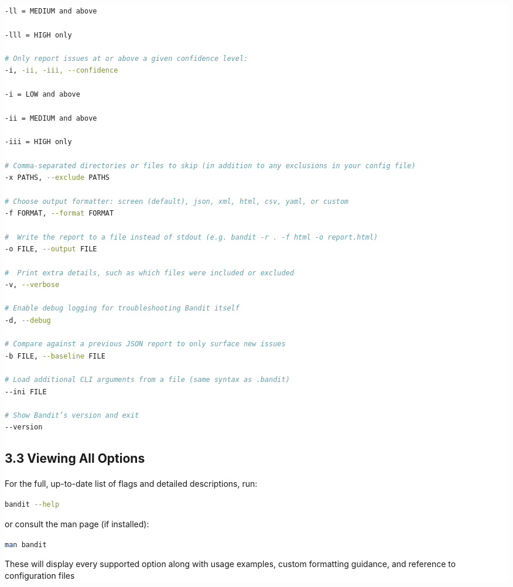   ```bash
  -ll = MEDIUM and above
  
  -lll = HIGH only 
  
  # Only report issues at or above a given confidence level:
  -i, -ii, -iii, --confidence
  
  -i = LOW and above
  
  -ii = MEDIUM and above
  
  -iii = HIGH only 
  
  # Comma-separated directories or files to skip (in addition to any exclusions in your config file) 
  -x PATHS, --exclude PATHS
  
  # Choose output formatter: screen (default), json, xml, html, csv, yaml, or custom 
  -f FORMAT, --format FORMAT
  
  #  Write the report to a file instead of stdout (e.g. bandit -r . -f html -o report.html) 
  -o FILE, --output FILE
 
  #  Print extra details, such as which files were included or excluded 
  -v, --verbose
  
  # Enable debug logging for troubleshooting Bandit itself 
  -d, --debug
  
  # Compare against a previous JSON report to only surface new issues 
  -b FILE, --baseline FILE
  
  # Load additional CLI arguments from a file (same syntax as .bandit) 
  --ini FILE
  
  # Show Bandit’s version and exit 
  --version
  ```

## 3.3 Viewing All Options

  For the full, up-to-date list of flags and detailed descriptions, run:
  ```bash
  bandit --help
  ```
  or consult the man page (if installed):
  ```bash
  man bandit
  ```
  These will display every supported option along with usage examples, custom formatting guidance, and reference to configuration files 
